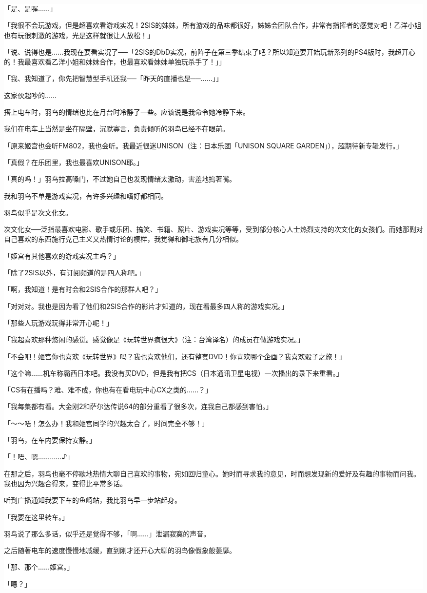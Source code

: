 「是、是喔……」

「我很不会玩游戏，但是超喜欢看游戏实况！2SIS的妹妹，所有游戏的品味都很好，姊姊会团队合作，非常有指挥者的感觉对吧！乙洋小姐也有玩很刺激的游戏，光是这样就很让人放松！」

「说、说得也是……我现在要看实况了──「2SIS的DbD实况，前阵子在第三季结束了吧？所以知道要开始玩新系列的PS4版时，我超开心的！我最喜欢看乙洋小姐和妹妹合作，也最喜欢看妹妹单独玩杀手了！」」

「我、我知道了，你先把智慧型手机还我──「昨天的直播也是──……」」

这家伙超吵的……

搭上电车时，羽鸟的情绪也比在月台时冷静了一些。应该说是我命令她冷静下来。

我们在电车上当然是坐在隔壁，沉默寡言，负责倾听的羽鸟已经不在眼前。

「原来姬宫也会听FM802，我也会听。我最近很迷UNISON（注：日本乐团「UNISON SQUARE GARDEN」），超期待新专辑发行。」

「真假？在乐团里，我也最喜欢UNISON耶。」

「真的吗！」羽鸟拉高嗓门，不过她自己也发现情绪太激动，害羞地摀著嘴。

我和羽鸟不单是游戏实况，有许多兴趣和嗜好都相同。

羽鸟似乎是次文化女。

次文化女──泛指最喜欢电影、歌手或乐团、搞笑、书籍、照片、游戏实况等等，受到部分核心人士热烈支持的次文化的女孩们。而她那副对自己喜欢的东西施行克己主义又热情讨论的模样，我觉得和御宅族有几分相似。

「姬宫有其他喜欢的游戏实况主吗？」

「除了2SIS以外，有订阅频道的是四人称吧。」

「啊，我知道！是有时会和2SIS合作的那群人吧？」

「对对对。我也是因为看了他们和2SIS合作的影片才知道的，现在看最多四人称的游戏实况。」

「那些人玩游戏玩得非常开心呢！」

「我超喜欢那种悠闲的感觉。感觉像是《玩转世界疯很大》（注：台湾译名）的成员在做游戏实况。」

「不会吧！姬宫你也喜欢《玩转世界》吗？我也喜欢他们，还有整套DVD！你喜欢哪个企画？我喜欢骰子之旅！」

「这个嘛……机车称霸西日本吧。我没有买DVD，但是我有把CS（日本通讯卫星电视）一次播出的录下来重看。」

「CS有在播吗？难、难不成，你也有在看电玩中心CX之类的……？」

「我每集都有看。大金刚2和萨尔达传说64的部分重看了很多次，连我自己都感到害怕。」

「～～唔！怎么办！我和姬宫同学的兴趣太合了，时间完全不够！」

「羽鸟，在车内要保持安静。」

「！唔、嗯…………♪」

在那之后，羽鸟也毫不停歇地热情大聊自己喜欢的事物，宛如回归童心。她时而寻求我的意见，时而想发现新的爱好及有趣的事物而问我。我也因为兴趣合得来，变得比平常多话。

听到广播通知我要下车的鱼崎站，我比羽鸟早一步站起身。

「我要在这里转车。」

羽鸟说了那么多话，似乎还是觉得不够，「啊……」泄漏寂寞的声音。

之后随著电车的速度慢慢地减缓，直到刚才还开心大聊的羽鸟像假象般萎靡。

「那、那个……姬宫。」

「嗯？」
